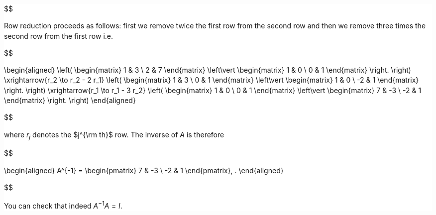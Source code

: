 $$

 Row reduction proceeds as follows: first we remove twice
the first row from the second row and then we remove three times the
second row from the first row i.e. 

$$

\begin{aligned}
 \left(
 \begin{matrix}
   1 & 3 \\ 2 & 7
 \end{matrix}
 \left\vert
 \begin{matrix}
   1 & 0 \\ 0 & 1
 \end{matrix}
 \right.
 \right)
 \xrightarrow{r_2 \to r_2 - 2 r_1}
  \left(
 \begin{matrix}
   1 & 3 \\ 0 & 1
 \end{matrix}
 \left\vert
 \begin{matrix}
   1 & 0 \\ -2 & 1
 \end{matrix}
 \right.
 \right)
 \xrightarrow{r_1 \to r_1 - 3 r_2}
  \left(
 \begin{matrix}
   1 & 0 \\ 0 & 1
 \end{matrix}
 \left\vert
 \begin{matrix}
   7 & -3 \\ -2 & 1
 \end{matrix}
 \right.
 \right)
\end{aligned}

$$

 where $r_j$ denotes the $j^{\rm th}$ row. The inverse of
$A$ is therefore 

$$

\begin{aligned}
 A^{-1} =
  \begin{pmatrix}
   7 & -3 \\ -2 & 1
 \end{pmatrix}\, .
\end{aligned}

$$

 You can check that indeed $A^{-1} A = I$.



